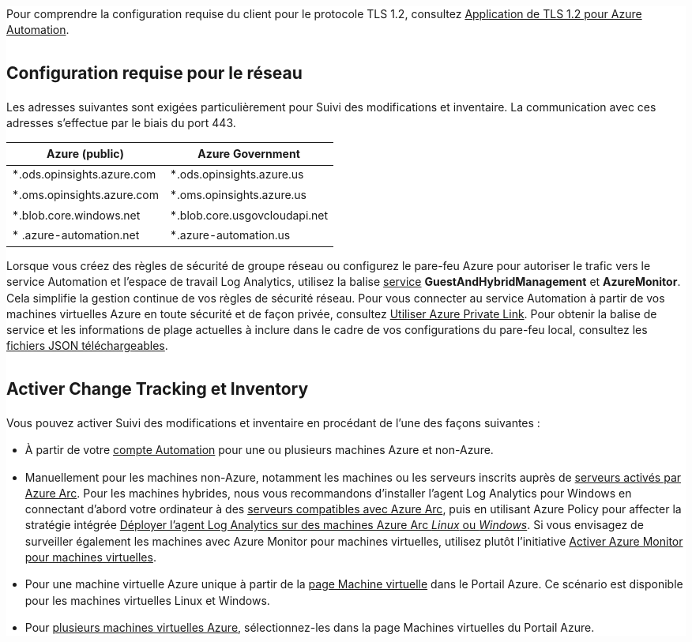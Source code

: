 Pour comprendre la configuration requise du client pour le protocole TLS 1.2, consultez [Application de TLS 1.2 pour Azure Automation](../automation-managing-data.md#tls-12-enforcement-for-azure-automation).

## <a name="network-requirements"></a>Configuration requise pour le réseau

Les adresses suivantes sont exigées particulièrement pour Suivi des modifications et inventaire. La communication avec ces adresses s’effectue par le biais du port 443.

|Azure (public)  |Azure Government  |
|---------|---------|
|*.ods.opinsights.azure.com    | *.ods.opinsights.azure.us         |
|*.oms.opinsights.azure.com     | *.oms.opinsights.azure.us        |
|*.blob.core.windows.net | *.blob.core.usgovcloudapi.net|
|\* .azure-automation.net | *.azure-automation.us|

Lorsque vous créez des règles de sécurité de groupe réseau ou configurez le pare-feu Azure pour autoriser le trafic vers le service Automation et l’espace de travail Log Analytics, utilisez la balise [service](../../virtual-network/service-tags-overview.md#available-service-tags) **GuestAndHybridManagement** et **AzureMonitor**. Cela simplifie la gestion continue de vos règles de sécurité réseau. Pour vous connecter au service Automation à partir de vos machines virtuelles Azure en toute sécurité et de façon privée, consultez [Utiliser Azure Private Link](../how-to/private-link-security.md). Pour obtenir la balise de service et les informations de plage actuelles à inclure dans le cadre de vos configurations du pare-feu local, consultez les [fichiers JSON téléchargeables](../../virtual-network/service-tags-overview.md#discover-service-tags-by-using-downloadable-json-files).

## <a name="enable-change-tracking-and-inventory"></a>Activer Change Tracking et Inventory

Vous pouvez activer Suivi des modifications et inventaire en procédant de l’une des façons suivantes :

- À partir de votre [compte Automation](enable-from-automation-account.md) pour une ou plusieurs machines Azure et non-Azure.

- Manuellement pour les machines non-Azure, notamment les machines ou les serveurs inscrits auprès de [serveurs activés par Azure Arc](../../azure-arc/servers/overview.md). Pour les machines hybrides, nous vous recommandons d’installer l’agent Log Analytics pour Windows en connectant d’abord votre ordinateur à des [serveurs compatibles avec Azure Arc](../../azure-arc/servers/overview.md), puis en utilisant Azure Policy pour affecter la stratégie intégrée [Déployer l’agent Log Analytics sur des machines Azure Arc *Linux* ou *Windows*](../../governance/policy/samples/built-in-policies.md#monitoring). Si vous envisagez de surveiller également les machines avec Azure Monitor pour machines virtuelles, utilisez plutôt l’initiative [Activer Azure Monitor pour machines virtuelles](../../governance/policy/samples/built-in-initiatives.md#monitoring).

- Pour une machine virtuelle Azure unique à partir de la [page Machine virtuelle](enable-from-vm.md) dans le Portail Azure. Ce scénario est disponible pour les machines virtuelles Linux et Windows.

- Pour [plusieurs machines virtuelles Azure](enable-from-portal.md), sélectionnez-les dans la page Machines virtuelles du Portail Azure.
